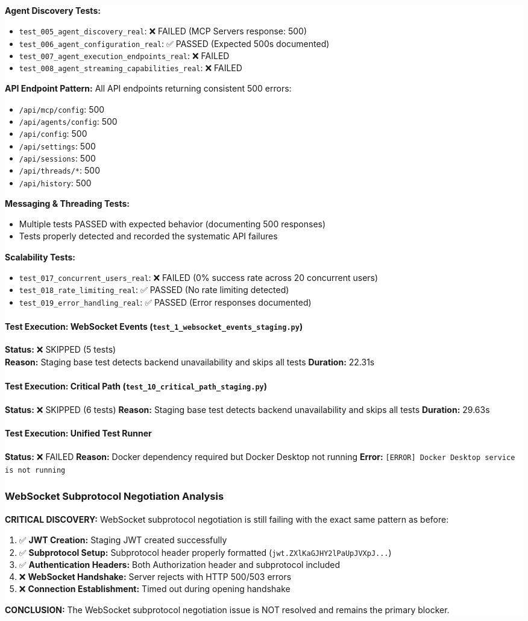 **Agent Discovery Tests:**
- `test_005_agent_discovery_real`: ❌ FAILED (MCP Servers response: 500)
- `test_006_agent_configuration_real`: ✅ PASSED (Expected 500s documented)
- `test_007_agent_execution_endpoints_real`: ❌ FAILED
- `test_008_agent_streaming_capabilities_real`: ❌ FAILED

**API Endpoint Pattern:**
All API endpoints returning consistent 500 errors:
- `/api/mcp/config`: 500
- `/api/agents/config`: 500  
- `/api/config`: 500
- `/api/settings`: 500
- `/api/sessions`: 500
- `/api/threads/*`: 500
- `/api/history`: 500

**Messaging & Threading Tests:**
- Multiple tests PASSED with expected behavior (documenting 500 responses)
- Tests properly detected and recorded the systematic API failures

**Scalability Tests:**
- `test_017_concurrent_users_real`: ❌ FAILED (0% success rate across 20 concurrent users)
- `test_018_rate_limiting_real`: ✅ PASSED (No rate limiting detected)
- `test_019_error_handling_real`: ✅ PASSED (Error responses documented)

#### Test Execution: WebSocket Events (`test_1_websocket_events_staging.py`)
**Status:** ❌ SKIPPED (5 tests)  
**Reason:** Staging base test detects backend unavailability and skips all tests
**Duration:** 22.31s

#### Test Execution: Critical Path (`test_10_critical_path_staging.py`)  
**Status:** ❌ SKIPPED (6 tests)
**Reason:** Staging base test detects backend unavailability and skips all tests
**Duration:** 29.63s

#### Test Execution: Unified Test Runner
**Status:** ❌ FAILED
**Reason:** Docker dependency required but Docker Desktop not running
**Error:** `[ERROR] Docker Desktop service is not running`

### WebSocket Subprotocol Negotiation Analysis

**CRITICAL DISCOVERY:** WebSocket subprotocol negotiation is still failing with the exact same pattern as before:
1. ✅ **JWT Creation:** Staging JWT created successfully
2. ✅ **Subprotocol Setup:** Subprotocol header properly formatted (`jwt.ZXlKaGJHY2lPaUpJVXpJ...`)
3. ✅ **Authentication Headers:** Both Authorization header and subprotocol included
4. ❌ **WebSocket Handshake:** Server rejects with HTTP 500/503 errors
5. ❌ **Connection Establishment:** Timed out during opening handshake

**CONCLUSION:** The WebSocket subprotocol negotiation issue is NOT resolved and remains the primary blocker.

